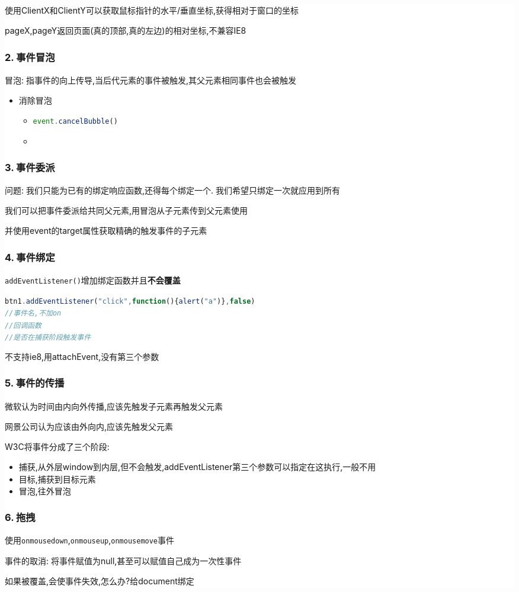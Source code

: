 
使用ClientX和ClientY可以获取鼠标指针的水平/垂直坐标,获得相对于窗口的坐标

pageX,pageY返回页面(真的顶部,真的左边)的相对坐标,不兼容IE8

### 2. 事件冒泡

冒泡: 指事件的向上传导,当后代元素的事件被触发,其父元素相同事件也会被触发



* 消除冒泡

  * ```javascript
    event.cancelBubble() 
    ```

  * 

### 3. 事件委派

问题: 我们只能为已有的绑定响应函数,还得每个绑定一个. 我们希望只绑定一次就应用到所有



我们可以把事件委派给共同父元素,用冒泡从子元素传到父元素使用

并使用event的target属性获取精确的触发事件的子元素

### 4. 事件绑定

`addEventListener()`增加绑定函数并且**不会覆盖**

```javascript
btn1.addEventListener("click",function(){alert("a")},false)
//事件名,不加on
//回调函数
//是否在捕获阶段触发事件
```

不支持ie8,用attachEvent,没有第三个参数

### 5. 事件的传播

微软认为时间由内向外传播,应该先触发子元素再触发父元素

网景公司认为应该由外向内,应该先触发父元素

W3C将事件分成了三个阶段: 

* 捕获,从外层window到内层,但不会触发,addEventListener第三个参数可以指定在这执行,一般不用
* 目标,捕获到目标元素
* 冒泡,往外冒泡

### 6. 拖拽

使用`onmousedown`,`onmouseup`,`onmousemove`事件

事件的取消: 将事件赋值为null,甚至可以赋值自己成为一次性事件

如果被覆盖,会使事件失效,怎么办?给document绑定
